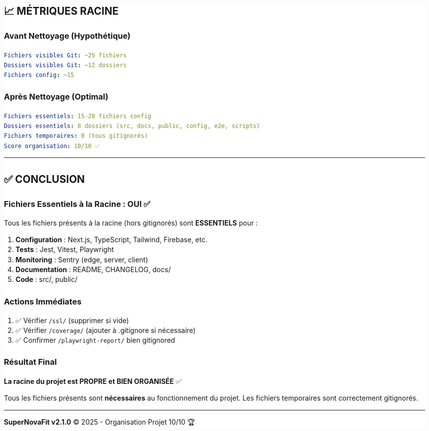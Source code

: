 
## 📈 MÉTRIQUES RACINE

### Avant Nettoyage (Hypothétique)

```yaml
Fichiers visibles Git: ~25 fichiers
Dossiers visibles Git: ~12 dossiers
Fichiers config: ~15
```

### Après Nettoyage (Optimal)

```yaml
Fichiers essentiels: 15-20 fichiers config
Dossiers essentiels: 8 dossiers (src, docs, public, config, e2e, scripts)
Fichiers temporaires: 0 (tous gitignorés)
Score organisation: 10/10 ✅
```

---

## ✅ CONCLUSION

### Fichiers Essentiels à la Racine : OUI ✅

Tous les fichiers présents à la racine (hors gitignorés) sont **ESSENTIELS** pour :

1. **Configuration** : Next.js, TypeScript, Tailwind, Firebase, etc.
2. **Tests** : Jest, Vitest, Playwright
3. **Monitoring** : Sentry (edge, server, client)
4. **Documentation** : README, CHANGELOG, docs/
5. **Code** : src/, public/

### Actions Immédiates

1. ✅ Vérifier `/ssl/` (supprimer si vide)
2. ✅ Vérifier `/coverage/` (ajouter à .gitignore si nécessaire)
3. ✅ Confirmer `/playwright-report/` bien gitignored

### Résultat Final

**La racine du projet est PROPRE et BIEN ORGANISÉE** ✅

Tous les fichiers présents sont **nécessaires** au fonctionnement du projet. Les fichiers temporaires sont correctement gitignorés.

---

**SuperNovaFit v2.1.0** © 2025 - Organisation Projet 10/10 🏆
